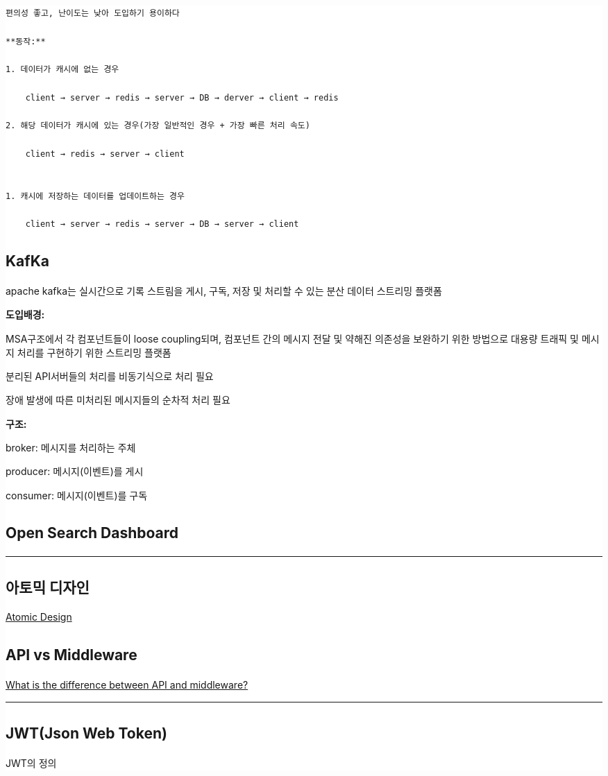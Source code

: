     편의성 좋고, 난이도는 낮아 도입하기 용이하다
    
    **동작:**
    
    1. 데이터가 캐시에 없는 경우
        
        client → server → redis → server → DB → derver → client → redis
        
    2. 해당 데이터가 캐시에 있는 경우(가장 일반적인 경우 + 가장 빠른 처리 속도)
        
        client → redis → server → client
        
    
    1. 캐시에 저장하는 데이터를 업데이트하는 경우
        
        client → server → redis → server → DB → server → client
        
    

## KafKa

apache kafka는 실시간으로 기록 스트림을 게시, 구독, 저장 및 처리할 수 있는 분산 데이터 스트리밍 플랫폼

**도입배경:**

MSA구조에서 각 컴포넌트들이 loose coupling되며, 컴포넌트 간의 메시지 전달 및 약해진 의존성을 보완하기 위한 방법으로 대용량 트래픽 및 메시지 처리를 구현하기 위한 스트리밍 플랫폼

분리된 API서버들의 처리를 비동기식으로 처리 필요

장애 발생에 따른 미처리된 메시지들의 순차적 처리 필요

**구조:**

broker: 메시지를 처리하는 주체

producer: 메시지(이벤트)를 게시

consumer: 메시지(이벤트)를 구독

## Open Search Dashboard

---

## 아토믹 디자인

[Atomic Design](https://bradfrost.com/blog/post/atomic-web-design/#atoms)

## API vs Middleware

[What is the difference between API and middleware?](https://www.peerspot.com/questions/what-is-the-difference-between-api-and-middleware)

---

## JWT(Json Web Token)

JWT의 정의
